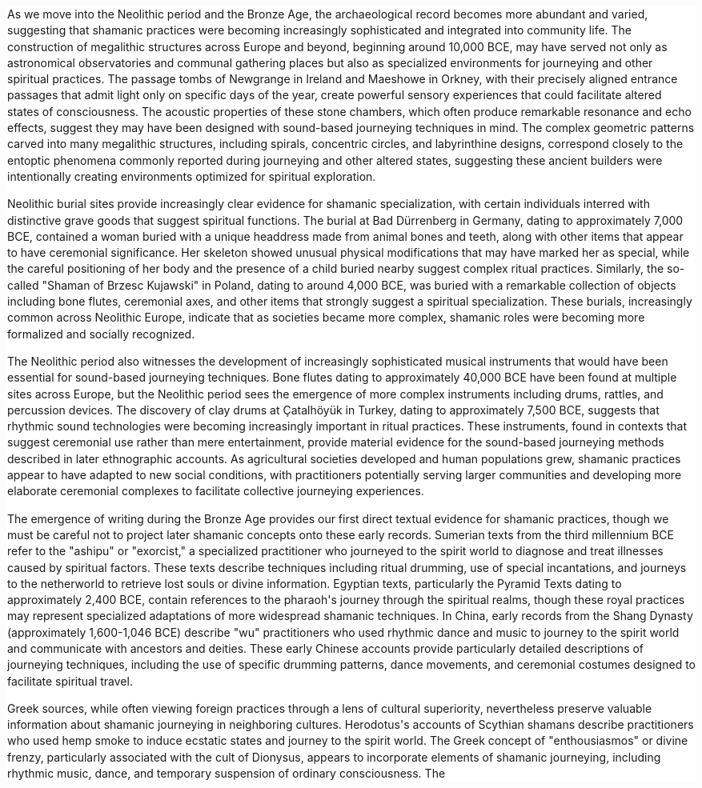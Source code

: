 As we move into the Neolithic period and the Bronze Age, the archaeological record becomes more abundant and varied, suggesting that shamanic practices were becoming increasingly sophisticated and integrated into community life. The construction of megalithic structures across Europe and beyond, beginning around 10,000 BCE, may have served not only as astronomical observatories and communal gathering places but also as specialized environments for journeying and other spiritual practices. The passage tombs of Newgrange in Ireland and Maeshowe in Orkney, with their precisely aligned entrance passages that admit light only on specific days of the year, create powerful sensory experiences that could facilitate altered states of consciousness. The acoustic properties of these stone chambers, which often produce remarkable resonance and echo effects, suggest they may have been designed with sound-based journeying techniques in mind. The complex geometric patterns carved into many megalithic structures, including spirals, concentric circles, and labyrinthine designs, correspond closely to the entoptic phenomena commonly reported during journeying and other altered states, suggesting these ancient builders were intentionally creating environments optimized for spiritual exploration.

Neolithic burial sites provide increasingly clear evidence for shamanic specialization, with certain individuals interred with distinctive grave goods that suggest spiritual functions. The burial at Bad Dürrenberg in Germany, dating to approximately 7,000 BCE, contained a woman buried with a unique headdress made from animal bones and teeth, along with other items that appear to have ceremonial significance. Her skeleton showed unusual physical modifications that may have marked her as special, while the careful positioning of her body and the presence of a child buried nearby suggest complex ritual practices. Similarly, the so-called "Shaman of Brzesc Kujawski" in Poland, dating to around 4,000 BCE, was buried with a remarkable collection of objects including bone flutes, ceremonial axes, and other items that strongly suggest a spiritual specialization. These burials, increasingly common across Neolithic Europe, indicate that as societies became more complex, shamanic roles were becoming more formalized and socially recognized.

The Neolithic period also witnesses the development of increasingly sophisticated musical instruments that would have been essential for sound-based journeying techniques. Bone flutes dating to approximately 40,000 BCE have been found at multiple sites across Europe, but the Neolithic period sees the emergence of more complex instruments including drums, rattles, and percussion devices. The discovery of clay drums at Çatalhöyük in Turkey, dating to approximately 7,500 BCE, suggests that rhythmic sound technologies were becoming increasingly important in ritual practices. These instruments, found in contexts that suggest ceremonial use rather than mere entertainment, provide material evidence for the sound-based journeying methods described in later ethnographic accounts. As agricultural societies developed and human populations grew, shamanic practices appear to have adapted to new social conditions, with practitioners potentially serving larger communities and developing more elaborate ceremonial complexes to facilitate collective journeying experiences.

The emergence of writing during the Bronze Age provides our first direct textual evidence for shamanic practices, though we must be careful not to project later shamanic concepts onto these early records. Sumerian texts from the third millennium BCE refer to the "ashipu" or "exorcist," a specialized practitioner who journeyed to the spirit world to diagnose and treat illnesses caused by spiritual factors. These texts describe techniques including ritual drumming, use of special incantations, and journeys to the netherworld to retrieve lost souls or divine information. Egyptian texts, particularly the Pyramid Texts dating to approximately 2,400 BCE, contain references to the pharaoh's journey through the spiritual realms, though these royal practices may represent specialized adaptations of more widespread shamanic techniques. In China, early records from the Shang Dynasty (approximately 1,600-1,046 BCE) describe "wu" practitioners who used rhythmic dance and music to journey to the spirit world and communicate with ancestors and deities. These early Chinese accounts provide particularly detailed descriptions of journeying techniques, including the use of specific drumming patterns, dance movements, and ceremonial costumes designed to facilitate spiritual travel.

Greek sources, while often viewing foreign practices through a lens of cultural superiority, nevertheless preserve valuable information about shamanic journeying in neighboring cultures. Herodotus's accounts of Scythian shamans describe practitioners who used hemp smoke to induce ecstatic states and journey to the spirit world. The Greek concept of "enthousiasmos" or divine frenzy, particularly associated with the cult of Dionysus, appears to incorporate elements of shamanic journeying, including rhythmic music, dance, and temporary suspension of ordinary consciousness. The
